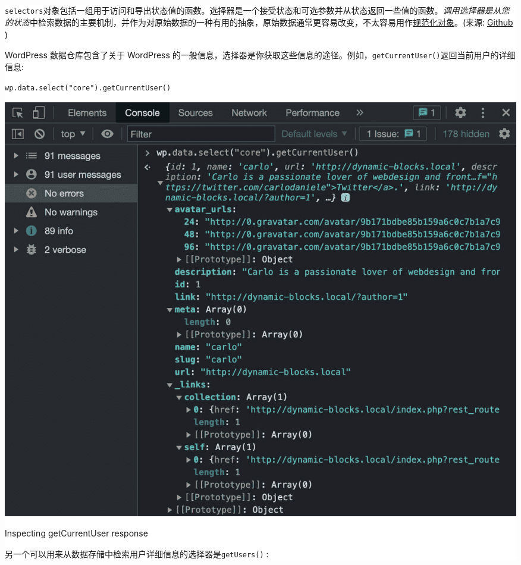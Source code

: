 `selectors`对象包括一组用于访问和导出状态值的函数。选择器是一个接受状态和可选参数并从状态返回一些值的函数。*调用选择器是从您的状态*中检索数据的主要机制，并作为对原始数据的一种有用的抽象，原始数据通常更容易改变，不太容易用作[规范化对象](https://redux.js.org/usage/structuring-reducers/normalizing-state-shape#designing-a-normalized-state)。(来源: [Github](https://github.com/WordPress/gutenberg/blob/9d4b83cbbafcd6c6cbd20c86b572f458fc65ff16/packages/data/README.md#selectors) )



WordPress 数据仓库包含了关于 WordPress 的一般信息，选择器是你获取这些信息的途径。例如，`getCurrentUser()`返回当前用户的详细信息:

```
wp.data.select("core").getCurrentUser()
```

![Inspecting getCurrentUser response](img/441c015919b3d58d5b25e0b8a9be0673.png)

Inspecting getCurrentUser response



另一个可以用来从数据存储中检索用户详细信息的选择器是`getUsers()` :
